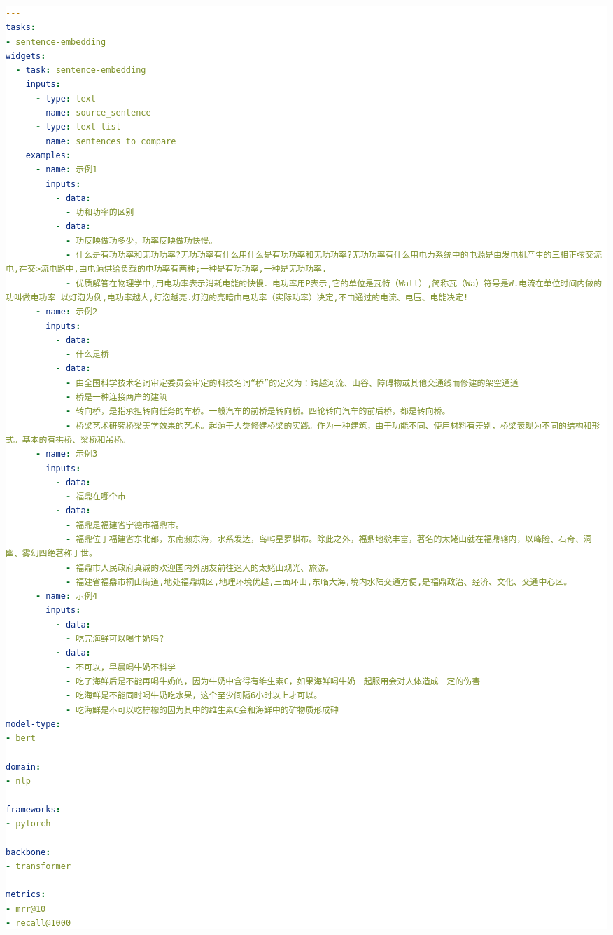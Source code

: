 ```yaml
---
tasks:
- sentence-embedding
widgets:
  - task: sentence-embedding
    inputs:
      - type: text
        name: source_sentence
      - type: text-list
        name: sentences_to_compare
    examples:
      - name: 示例1
        inputs:
          - data:
            - 功和功率的区别
          - data: 
            - 功反映做功多少，功率反映做功快慢。
            - 什么是有功功率和无功功率?无功功率有什么用什么是有功功率和无功功率?无功功率有什么用电力系统中的电源是由发电机产生的三相正弦交流电,在交>流电路中,由电源供给负载的电功率有两种;一种是有功功率,一种是无功功率.
            - 优质解答在物理学中,用电功率表示消耗电能的快慢．电功率用P表示,它的单位是瓦特（Watt）,简称瓦（Wa）符号是W.电流在单位时间内做的功叫做电功率 以灯泡为例,电功率越大,灯泡越亮.灯泡的亮暗由电功率（实际功率）决定,不由通过的电流、电压、电能决定!
      - name: 示例2
        inputs:
          - data:
            - 什么是桥
          - data:
            - 由全国科学技术名词审定委员会审定的科技名词“桥”的定义为：跨越河流、山谷、障碍物或其他交通线而修建的架空通道
            - 桥是一种连接两岸的建筑
            - 转向桥，是指承担转向任务的车桥。一般汽车的前桥是转向桥。四轮转向汽车的前后桥，都是转向桥。
            - 桥梁艺术研究桥梁美学效果的艺术。起源于人类修建桥梁的实践。作为一种建筑，由于功能不同、使用材料有差别，桥梁表现为不同的结构和形式。基本的有拱桥、梁桥和吊桥。
      - name: 示例3
        inputs:
          - data:
            - 福鼎在哪个市
          - data:
            - 福鼎是福建省宁德市福鼎市。
            - 福鼎位于福建省东北部，东南濒东海，水系发达，岛屿星罗棋布。除此之外，福鼎地貌丰富，著名的太姥山就在福鼎辖内，以峰险、石奇、洞幽、雾幻四绝著称于世。
            - 福鼎市人民政府真诚的欢迎国内外朋友前往迷人的太姥山观光、旅游。
            - 福建省福鼎市桐山街道,地处福鼎城区,地理环境优越,三面环山,东临大海,境内水陆交通方便,是福鼎政治、经济、文化、交通中心区。
      - name: 示例4
        inputs:
          - data:
            - 吃完海鲜可以喝牛奶吗?
          - data: 
            - 不可以，早晨喝牛奶不科学
            - 吃了海鲜后是不能再喝牛奶的，因为牛奶中含得有维生素C，如果海鲜喝牛奶一起服用会对人体造成一定的伤害
            - 吃海鲜是不能同时喝牛奶吃水果，这个至少间隔6小时以上才可以。
            - 吃海鲜是不可以吃柠檬的因为其中的维生素C会和海鲜中的矿物质形成砷
model-type:
- bert

domain:
- nlp

frameworks:
- pytorch

backbone:
- transformer

metrics:
- mrr@10
- recall@1000
```